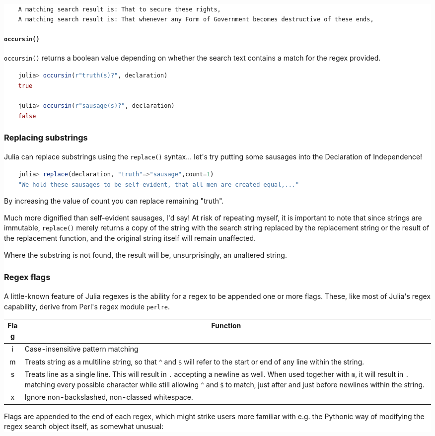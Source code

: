 ```julia
	A matching search result is: That to secure these rights,
	A matching search result is: That whenever any Form of Government becomes destructive of these ends,

```

#### `occursin()`

`occursin()` returns a boolean value depending on whether the search text contains a match for the regex provided.

```julia
	julia> occursin(r"truth(s)?", declaration)
	true

	julia> occursin(r"sausage(s)?", declaration)
	false

```

### Replacing substrings

Julia can replace substrings using the `replace()` syntax... let's try putting some sausages into the Declaration of Independence!

```julia
	julia> replace(declaration, "truth"=>"sausage",count=1)
	"We hold these sausages to be self-evident, that all men are created equal,..."

```
By increasing the value of count you can replace remaining "truth".

Much more dignified than self-evident sausages, I'd say! At risk of repeating myself, it is important to note that since strings are immutable, `replace()` merely returns a copy of the string with the search string replaced by the replacement string or the result of the replacement function, and the original string itself will remain unaffected.

Where the substring is not found, the result will be, unsurprisingly, an unaltered string.

### Regex flags

A little-known feature of Julia regexes is the ability for a regex to be appended one or more flags. These, like most of Julia's regex capability, derive from Perl's regex module `perlre`.

| Flag |Function |
|:----:|---------|
| i    | Case-insensitive pattern matching|
| m    | Treats string as a multiline string, so that `^` and `$` will refer to the start or end of any line within the string. |
| s    | Treats line as a single line. This will result in `.` accepting a newline as well. When used together with `m`, it will result in `.` matching every possible character while still allowing `^` and `$` to match, just after and just before newlines within the string. |
| x   | Ignore non-backslashed, non-classed whitespace. |

Flags are appended to the end of each regex, which might strike users more familiar with e.g. the Pythonic way of modifying the regex search object itself, as somewhat unusual:

